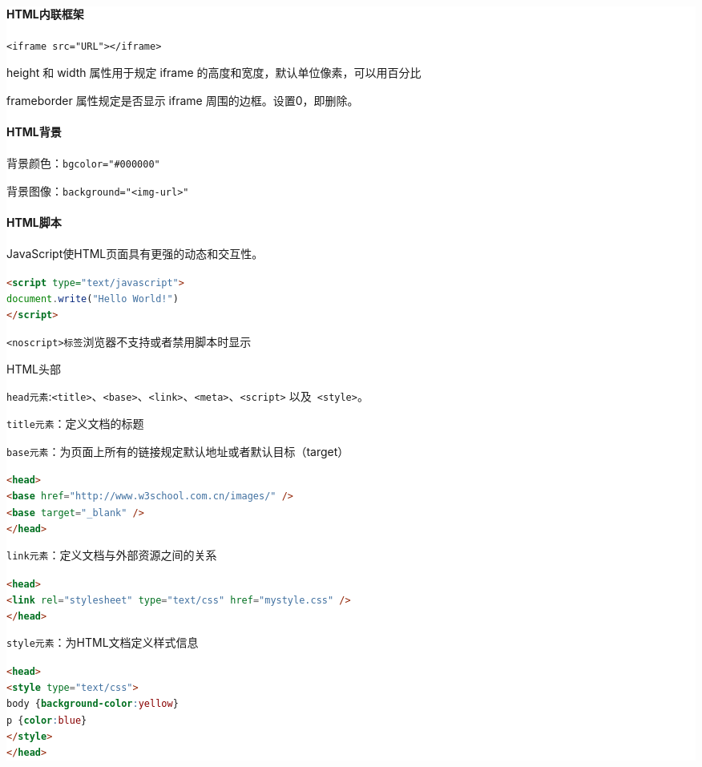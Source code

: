 #### HTML内联框架

`<iframe src="URL"></iframe>`

height 和 width 属性用于规定 iframe 的高度和宽度，默认单位像素，可以用百分比

frameborder 属性规定是否显示 iframe 周围的边框。设置0，即删除。

#### HTML背景

背景颜色：`bgcolor="#000000"`

背景图像：`background="<img-url>"`

#### HTML脚本

JavaScript使HTML页面具有更强的动态和交互性。

```html
<script type="text/javascript">
document.write("Hello World!")
</script>
```

`<noscript>标签`浏览器不支持或者禁用脚本时显示

HTML头部

`head元素`:`<title>`、`<base>`、`<link>`、`<meta>`、`<script>` 以及` <style>`。

`title元素`：定义文档的标题

`base元素`：为页面上所有的链接规定默认地址或者默认目标（target）

```html
<head>
<base href="http://www.w3school.com.cn/images/" />
<base target="_blank" />
</head>
```

`link元素`：定义文档与外部资源之间的关系

```html
<head>
<link rel="stylesheet" type="text/css" href="mystyle.css" />
</head>
```

`style元素`：为HTML文档定义样式信息

```html
<head>
<style type="text/css">
body {background-color:yellow}
p {color:blue}
</style>
</head>
```

